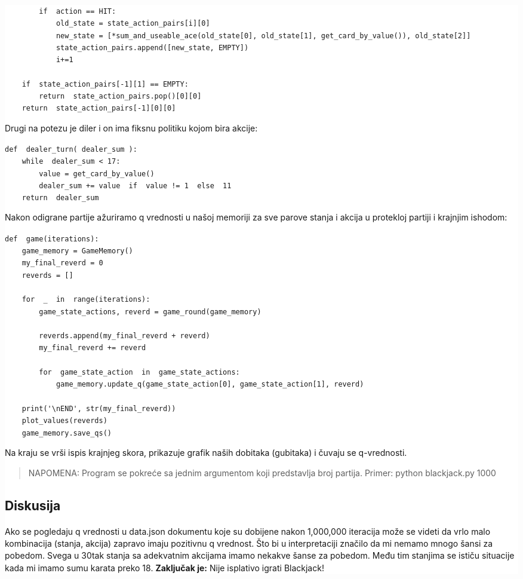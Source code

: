 			if  action == HIT:
				old_state = state_action_pairs[i][0]
				new_state = [*sum_and_useable_ace(old_state[0], old_state[1], get_card_by_value()), old_state[2]]
				state_action_pairs.append([new_state, EMPTY])
				i+=1

		if  state_action_pairs[-1][1] == EMPTY: 
			return  state_action_pairs.pop()[0][0]
		return  state_action_pairs[-1][0][0]

Drugi na potezu je diler i on ima fiksnu politiku kojom bira akcije:

	def  dealer_turn( dealer_sum ):
		while  dealer_sum < 17:
			value = get_card_by_value()
			dealer_sum += value  if  value != 1  else  11
		return  dealer_sum

Nakon odigrane partije ažuriramo q vrednosti u našoj memoriji za sve parove stanja i akcija u protekloj partiji i krajnjim ishodom:

	def  game(iterations):
		game_memory = GameMemory()
		my_final_reverd = 0
		reverds = []

		for  _  in  range(iterations):
			game_state_actions, reverd = game_round(game_memory)

			reverds.append(my_final_reverd + reverd)
			my_final_reverd += reverd

			for  game_state_action  in  game_state_actions:
				game_memory.update_q(game_state_action[0], game_state_action[1], reverd)

		print('\nEND', str(my_final_reverd))
		plot_values(reverds)
		game_memory.save_qs()
	
Na kraju se vrši ispis krajnjeg skora, prikazuje grafik naših dobitaka (gubitaka)
 i čuvaju se q-vrednosti.

    

> NAPOMENA: Program se pokreće sa jednim argumentom koji predstavlja broj partija.
> Primer: python blackjack.py 1000

## Diskusija
Ako se pogledaju q vrednosti u data.json dokumentu koje su dobijene nakon 1,000,000 iteracija može se videti da vrlo malo kombinacija (stanja, akcija) zapravo imaju pozitivnu q vrednost. Što bi u interpretaciji značilo da mi nemamo mnogo šansi za pobedom. Svega u 30tak stanja sa adekvatnim akcijama imamo nekakve šanse za pobedom. Među tim stanjima se ističu situacije kada mi imamo sumu karata preko 18.
**Zaključak je:** Nije isplativo igrati Blackjack!